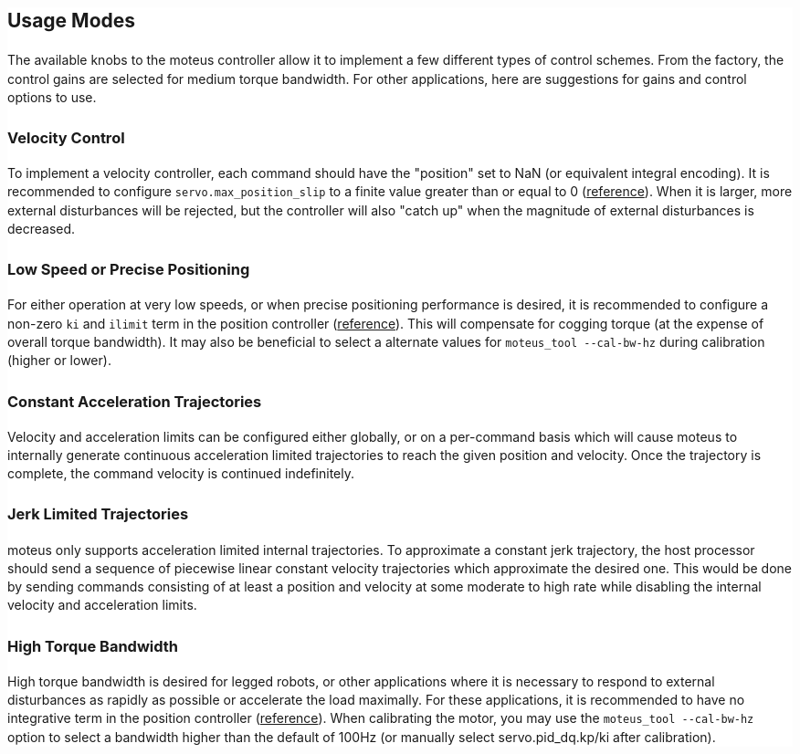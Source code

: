 ## Usage Modes ##

The available knobs to the moteus controller allow it to implement a
few different types of control schemes.  From the factory, the control
gains are selected for medium torque bandwidth.  For other
applications, here are suggestions for gains and control options to
use.

### Velocity Control ###

To implement a velocity controller, each command should have the
"position" set to NaN (or equivalent integral encoding).  It is
recommended to configure `servo.max_position_slip` to a finite value
greater than or equal to 0 ([reference](#servomax_position_slip)).
When it is larger, more external disturbances will be rejected, but
the controller will also "catch up" when the magnitude of external
disturbances is decreased.

### Low Speed or Precise Positioning ###

For either operation at very low speeds, or when precise positioning
performance is desired, it is recommended to configure a non-zero `ki`
and `ilimit` term in the position controller
([reference](#servopid_position)).  This will compensate for cogging
torque (at the expense of overall torque bandwidth).  It may also be
beneficial to select a alternate values for `moteus_tool --cal-bw-hz`
during calibration (higher or lower).

### Constant Acceleration Trajectories ###

Velocity and acceleration limits can be configured either globally, or
on a per-command basis which will cause moteus to internally generate
continuous acceleration limited trajectories to reach the given
position and velocity.  Once the trajectory is complete, the command
velocity is continued indefinitely.

### Jerk Limited Trajectories ###

moteus only supports acceleration limited internal trajectories.  To
approximate a constant jerk trajectory, the host processor should send
a sequence of piecewise linear constant velocity trajectories which
approximate the desired one.  This would be done by sending commands
consisting of at least a position and velocity at some moderate to
high rate while disabling the internal velocity and acceleration
limits.

### High Torque Bandwidth ###

High torque bandwidth is desired for legged robots, or other
applications where it is necessary to respond to external disturbances
as rapidly as possible or accelerate the load maximally.  For these
applications, it is recommended to have no integrative term in the
position controller ([reference](#servopid_position)).  When
calibrating the motor, you may use the `moteus_tool --cal-bw-hz`
option to select a bandwidth higher than the default of 100Hz (or
manually select servo.pid_dq.kp/ki after calibration).
